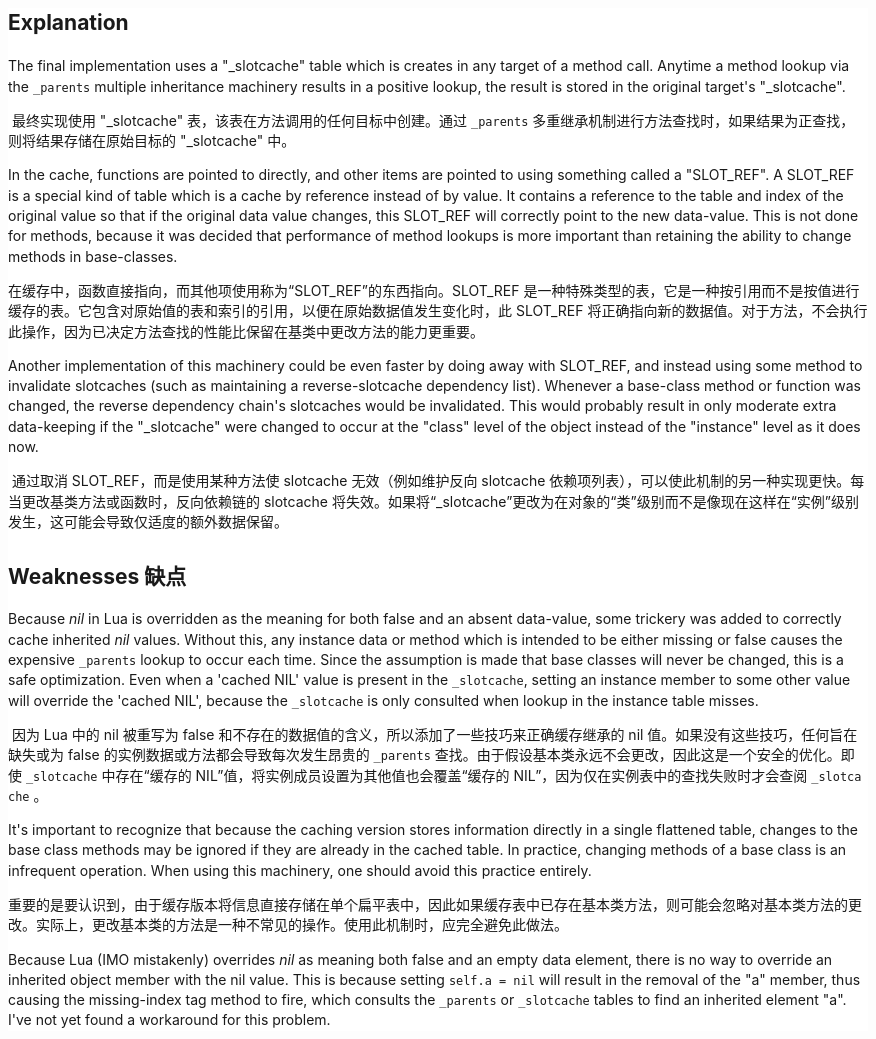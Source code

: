 

##  Explanation

The final implementation uses a "_slotcache" table which is creates in any target of a method call. Anytime a method lookup via the `_parents` multiple inheritance machinery results in a positive lookup, the result is stored in the original target's "_slotcache".

​	最终实现使用 "_slotcache" 表，该表在方法调用的任何目标中创建。通过 `_parents` 多重继承机制进行方法查找时，如果结果为正查找，则将结果存储在原始目标的 "_slotcache" 中。

In the cache, functions are pointed to directly, and other items are pointed to using something called a "SLOT_REF". A SLOT_REF is a special kind of table which is a cache by reference instead of by value. It contains a reference to the table and index of the original value so that if the original data value changes, this SLOT_REF will correctly point to the new data-value. This is not done for methods, because it was decided that performance of method lookups is more important than retaining the ability to change methods in base-classes.

​	在缓存中，函数直接指向，而其他项使用称为“SLOT_REF”的东西指向。SLOT_REF 是一种特殊类型的表，它是一种按引用而不是按值进行缓存的表。它包含对原始值的表和索引的引用，以便在原始数据值发生变化时，此 SLOT_REF 将正确指向新的数据值。对于方法，不会执行此操作，因为已决定方法查找的性能比保留在基类中更改方法的能力更重要。

Another implementation of this machinery could be even faster by doing away with SLOT_REF, and instead using some method to invalidate slotcaches (such as maintaining a reverse-slotcache dependency list). Whenever a base-class method or function was changed, the reverse dependency chain's slotcaches would be invalidated. This would probably result in only moderate extra data-keeping if the "_slotcache" were changed to occur at the "class" level of the object instead of the "instance" level as it does now.

​	通过取消 SLOT_REF，而是使用某种方法使 slotcache 无效（例如维护反向 slotcache 依赖项列表），可以使此机制的另一种实现更快。每当更改基类方法或函数时，反向依赖链的 slotcache 将失效。如果将“_slotcache”更改为在对象的“类”级别而不是像现在这样在“实例”级别发生，这可能会导致仅适度的额外数据保留。

##  Weaknesses 缺点

Because *nil* in Lua is overridden as the meaning for both false and an absent data-value, some trickery was added to correctly cache inherited *nil* values. Without this, any instance data or method which is intended to be either missing or false causes the expensive `_parents` lookup to occur each time. Since the assumption is made that base classes will never be changed, this is a safe optimization. Even when a 'cached NIL' value is present in the `_slotcache`, setting an instance member to some other value will override the 'cached NIL', because the `_slotcache` is only consulted when lookup in the instance table misses.

​	因为 Lua 中的 nil 被重写为 false 和不存在的数据值的含义，所以添加了一些技巧来正确缓存继承的 nil 值。如果没有这些技巧，任何旨在缺失或为 false 的实例数据或方法都会导致每次发生昂贵的 `_parents` 查找。由于假设基本类永远不会更改，因此这是一个安全的优化。即使 `_slotcache` 中存在“缓存的 NIL”值，将实例成员设置为其他值也会覆盖“缓存的 NIL”，因为仅在实例表中的查找失败时才会查阅 `_slotcache` 。

It's important to recognize that because the caching version stores information directly in a single flattened table, changes to the base class methods may be ignored if they are already in the cached table. In practice, changing methods of a base class is an infrequent operation. When using this machinery, one should avoid this practice entirely.

​	重要的是要认识到，由于缓存版本将信息直接存储在单个扁平表中，因此如果缓存表中已存在基本类方法，则可能会忽略对基本类方法的更改。实际上，更改基本类的方法是一种不常见的操作。使用此机制时，应完全避免此做法。

Because Lua (IMO mistakenly) overrides *nil* as meaning both false and an empty data element, there is no way to override an inherited object member with the nil value. This is because setting `self.a = nil` will result in the removal of the "a" member, thus causing the missing-index tag method to fire, which consults the `_parents` or `_slotcache` tables to find an inherited element "a". I've not yet found a workaround for this problem.
